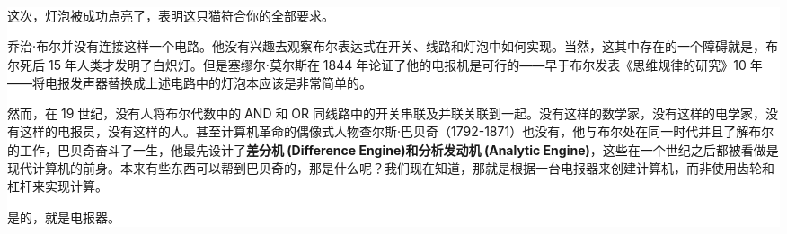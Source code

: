 
这次，灯泡被成功点亮了，表明这只猫符合你的全部要求。

乔治·布尔并没有连接这样一个电路。他没有兴趣去观察布尔表达式在开关、线路和灯泡中如何实现。当然，这其中存在的一个障碍就是，布尔死后 15 年人类才发明了白炽灯。但是塞缪尔·莫尔斯在 1844 年论证了他的电报机是可行的——早于布尔发表《思维规律的研究》10 年——将电报发声器替换成上述电路中的灯泡本应该是非常简单的。

然而，在 19 世纪，没有人将布尔代数中的 AND 和 OR 同线路中的开关串联及并联关联到一起。没有这样的数学家，没有这样的电学家，没有这样的电报员，没有这样的人。甚至计算机革命的偶像式人物查尔斯·巴贝奇（1792-1871）也没有，他与布尔处在同一时代并且了解布尔的工作，巴贝奇奋斗了一生，他最先设计了**差分机 (Difference Engine)**和**分析发动机 (Analytic Engine)**，这些在一个世纪之后都被看做是现代计算机的前身。本来有些东西可以帮到巴贝奇的，那是什么呢？我们现在知道，那就是根据一台电报器来创建计算机，而非使用齿轮和杠杆来实现计算。

是的，就是电报器。

